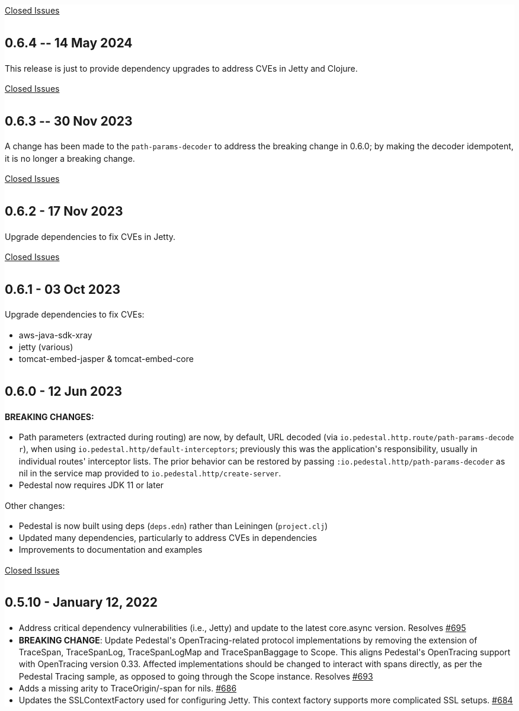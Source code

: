 [Closed Issues](https://github.com/pedestal/pedestal/milestone/12?closed=1)

## 0.6.4 -- 14 May 2024

This release is just to provide dependency upgrades to address CVEs in Jetty and Clojure.

[Closed Issues](https://github.com/pedestal/pedestal/milestone/16?closed=1)

## 0.6.3 -- 30 Nov 2023

A change has been made to the `path-params-decoder` to address the breaking change in 0.6.0; by
making the decoder idempotent, it is no longer a breaking change.

[Closed Issues](https://github.com/pedestal/pedestal/milestone/15?closed=1)

## 0.6.2 - 17 Nov 2023

Upgrade dependencies to fix CVEs in Jetty.

[Closed Issues](https://github.com/pedestal/pedestal/milestone/14?closed=1)

## 0.6.1 - 03 Oct 2023

Upgrade dependencies to fix CVEs:

 * aws-java-sdk-xray
 * jetty (various)
 * tomcat-embed-jasper & tomcat-embed-core

## 0.6.0 - 12 Jun 2023

**BREAKING CHANGES:**
* Path parameters (extracted during routing) are now, by default, URL decoded (via
  `io.pedestal.http.route/path-params-decoder`), when using `io.pedestal.http/default-interceptors`; previously
  this was the application's responsibility, usually in individual routes' interceptor lists.
  The prior behavior can be restored by passing `:io.pedestal.http/path-params-decoder` as nil in the service map
  provided to `io.pedestal.http/create-server`.
* Pedestal now requires JDK 11 or later

Other changes:
* Pedestal is now built using deps (`deps.edn`) rather than Leiningen (`project.clj`)
* Updated many dependencies, particularly to address CVEs in dependencies
* Improvements to documentation and examples

[Closed Issues](https://github.com/pedestal/pedestal/milestone/11?closed=1)

## 0.5.10 - January 12, 2022
* Address critical dependency vulnerabilities (i.e., Jetty) and update to the latest core.async version. Resolves [#695](https://github.com/pedestal/pedestal/issues/695)
* **BREAKING CHANGE**: Update Pedestal's OpenTracing-related protocol implementations by removing the extension of TraceSpan, TraceSpanLog, TraceSpanLogMap and TraceSpanBaggage to Scope. This aligns Pedestal's OpenTracing support with OpenTracing version 0.33. Affected implementations should be changed to interact with spans directly, as per the Pedestal Tracing sample, as opposed to going through the Scope instance. Resolves [#693](https://github.com/pedestal/pedestal/issues/693)
* Adds a missing arity to TraceOrigin/-span for nils. [#686](https://github.com/pedestal/pedestal/pull/686)
*  Updates the SSLContextFactory used for configuring Jetty. This context factory supports more complicated SSL setups. [#684](https://github.com/pedestal/pedestal/pull/684)
